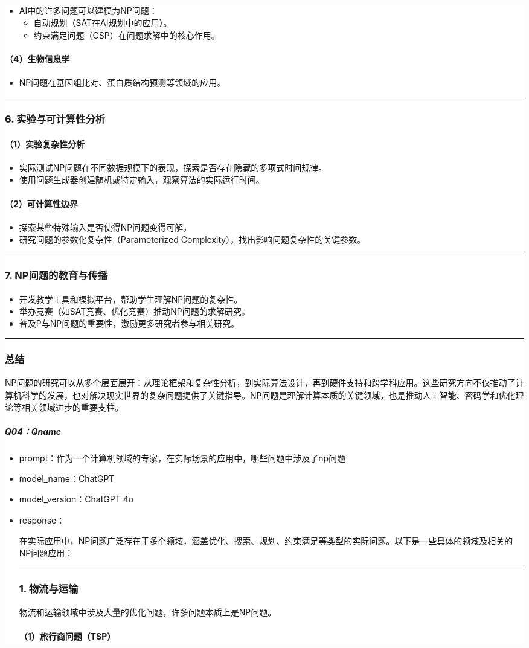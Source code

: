   - AI中的许多问题可以建模为NP问题：
    - 自动规划（SAT在AI规划中的应用）。
    - 约束满足问题（CSP）在问题求解中的核心作用。

  #### （4）**生物信息学**

  - NP问题在基因组比对、蛋白质结构预测等领域的应用。

  ------

  ### 6. **实验与可计算性分析**

  #### （1）**实验复杂性分析**

  - 实际测试NP问题在不同数据规模下的表现，探索是否存在隐藏的多项式时间规律。
  - 使用问题生成器创建随机或特定输入，观察算法的实际运行时间。

  #### （2）**可计算性边界**

  - 探索某些特殊输入是否使得NP问题变得可解。
  - 研究问题的参数化复杂性（Parameterized Complexity），找出影响问题复杂性的关键参数。

  ------

  ### 7. **NP问题的教育与传播**

  - 开发教学工具和模拟平台，帮助学生理解NP问题的复杂性。
  - 举办竞赛（如SAT竞赛、优化竞赛）推动NP问题的求解研究。
  - 普及P与NP问题的重要性，激励更多研究者参与相关研究。

  ------

  ### 总结

  NP问题的研究可以从多个层面展开：从理论框架和复杂性分析，到实际算法设计，再到硬件支持和跨学科应用。这些研究方向不仅推动了计算机科学的发展，也对解决现实世界的复杂问题提供了关键指导。NP问题是理解计算本质的关键领域，也是推动人工智能、密码学和优化理论等相关领域进步的重要支柱。

##### **Q04：Qname**

- prompt：作为一个计算机领域的专家，在实际场景的应用中，哪些问题中涉及了np问题

- model_name：ChatGPT

- model_version：ChatGPT 4o

- response：

  在实际应用中，NP问题广泛存在于多个领域，涵盖优化、搜索、规划、约束满足等类型的实际问题。以下是一些具体的领域及相关的NP问题应用：

  ------

  ### **1. 物流与运输**

  物流和运输领域中涉及大量的优化问题，许多问题本质上是NP问题。

  #### （1）**旅行商问题（TSP）**
